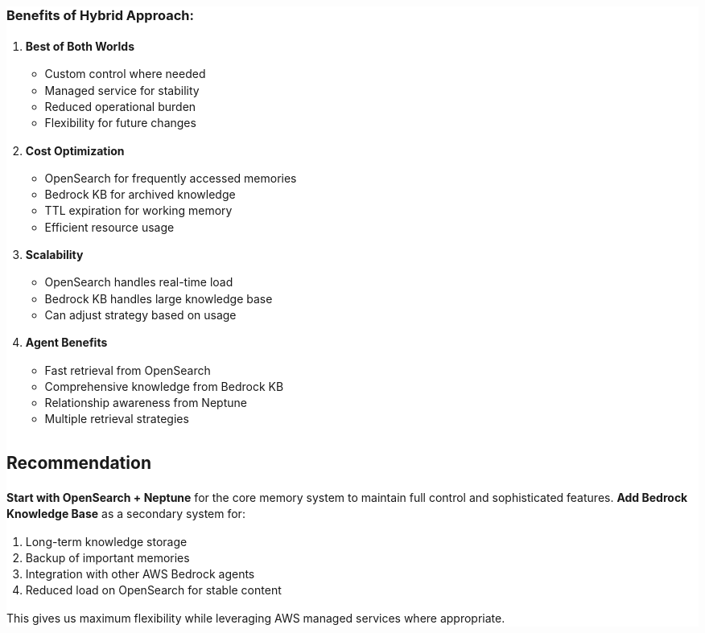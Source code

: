 ### Benefits of Hybrid Approach:

1. **Best of Both Worlds**
   - Custom control where needed
   - Managed service for stability
   - Reduced operational burden
   - Flexibility for future changes

2. **Cost Optimization**
   - OpenSearch for frequently accessed memories
   - Bedrock KB for archived knowledge
   - TTL expiration for working memory
   - Efficient resource usage

3. **Scalability**
   - OpenSearch handles real-time load
   - Bedrock KB handles large knowledge base
   - Can adjust strategy based on usage

4. **Agent Benefits**
   - Fast retrieval from OpenSearch
   - Comprehensive knowledge from Bedrock KB
   - Relationship awareness from Neptune
   - Multiple retrieval strategies

## Recommendation

**Start with OpenSearch + Neptune** for the core memory system to maintain full control and sophisticated features. **Add Bedrock Knowledge Base** as a secondary system for:

1. Long-term knowledge storage
2. Backup of important memories
3. Integration with other AWS Bedrock agents
4. Reduced load on OpenSearch for stable content

This gives us maximum flexibility while leveraging AWS managed services where appropriate.